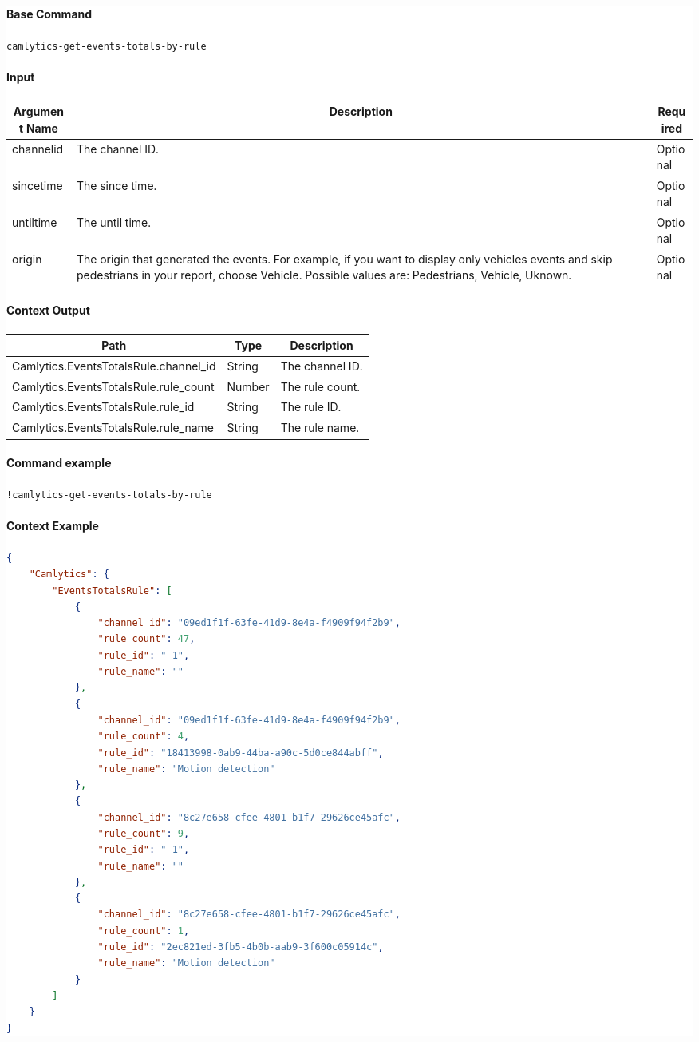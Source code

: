 
#### Base Command

`camlytics-get-events-totals-by-rule`

#### Input

| **Argument Name** | **Description** | **Required** |
| --- | --- | --- |
| channelid | The channel ID. | Optional | 
| sincetime | The since time. | Optional | 
| untiltime | The until time. | Optional | 
| origin | The origin that generated the events. For example, if you want to display only vehicles events and skip pedestrians in your report, choose Vehicle. Possible values are: Pedestrians, Vehicle, Uknown. | Optional | 


#### Context Output

| **Path** | **Type** | **Description** |
| --- | --- | --- |
| Camlytics.EventsTotalsRule.channel_id | String | The channel ID. | 
| Camlytics.EventsTotalsRule.rule_count | Number | The rule count. | 
| Camlytics.EventsTotalsRule.rule_id | String | The rule ID. | 
| Camlytics.EventsTotalsRule.rule_name | String | The rule name. | 

#### Command example

```!camlytics-get-events-totals-by-rule```

#### Context Example

```json
{
    "Camlytics": {
        "EventsTotalsRule": [
            {
                "channel_id": "09ed1f1f-63fe-41d9-8e4a-f4909f94f2b9",
                "rule_count": 47,
                "rule_id": "-1",
                "rule_name": ""
            },
            {
                "channel_id": "09ed1f1f-63fe-41d9-8e4a-f4909f94f2b9",
                "rule_count": 4,
                "rule_id": "18413998-0ab9-44ba-a90c-5d0ce844abff",
                "rule_name": "Motion detection"
            },
            {
                "channel_id": "8c27e658-cfee-4801-b1f7-29626ce45afc",
                "rule_count": 9,
                "rule_id": "-1",
                "rule_name": ""
            },
            {
                "channel_id": "8c27e658-cfee-4801-b1f7-29626ce45afc",
                "rule_count": 1,
                "rule_id": "2ec821ed-3fb5-4b0b-aab9-3f600c05914c",
                "rule_name": "Motion detection"
            }
        ]
    }
}
```